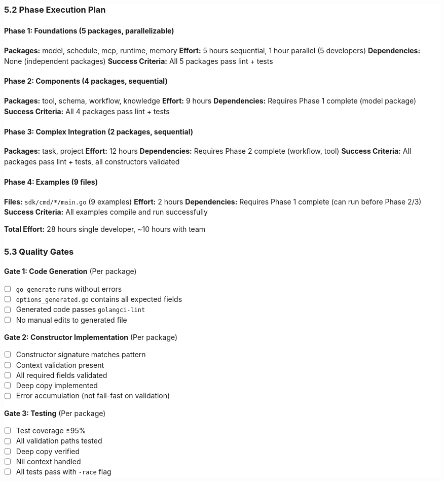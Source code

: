 ### 5.2 Phase Execution Plan

#### Phase 1: Foundations (5 packages, parallelizable)

**Packages:** model, schedule, mcp, runtime, memory
**Effort:** 5 hours sequential, 1 hour parallel (5 developers)
**Dependencies:** None (independent packages)
**Success Criteria:** All 5 packages pass lint + tests

#### Phase 2: Components (4 packages, sequential)

**Packages:** tool, schema, workflow, knowledge
**Effort:** 9 hours
**Dependencies:** Requires Phase 1 complete (model package)
**Success Criteria:** All 4 packages pass lint + tests

#### Phase 3: Complex Integration (2 packages, sequential)

**Packages:** task, project
**Effort:** 12 hours
**Dependencies:** Requires Phase 2 complete (workflow, tool)
**Success Criteria:** All packages pass lint + tests, all constructors validated

#### Phase 4: Examples (9 files)

**Files:** `sdk/cmd/*/main.go` (9 examples)
**Effort:** 2 hours
**Dependencies:** Requires Phase 1 complete (can run before Phase 2/3)
**Success Criteria:** All examples compile and run successfully

**Total Effort:** 28 hours single developer, ~10 hours with team

### 5.3 Quality Gates

**Gate 1: Code Generation** (Per package)
- [ ] `go generate` runs without errors
- [ ] `options_generated.go` contains all expected fields
- [ ] Generated code passes `golangci-lint`
- [ ] No manual edits to generated file

**Gate 2: Constructor Implementation** (Per package)
- [ ] Constructor signature matches pattern
- [ ] Context validation present
- [ ] All required fields validated
- [ ] Deep copy implemented
- [ ] Error accumulation (not fail-fast on validation)

**Gate 3: Testing** (Per package)
- [ ] Test coverage ≥95%
- [ ] All validation paths tested
- [ ] Deep copy verified
- [ ] Nil context handled
- [ ] All tests pass with `-race` flag
